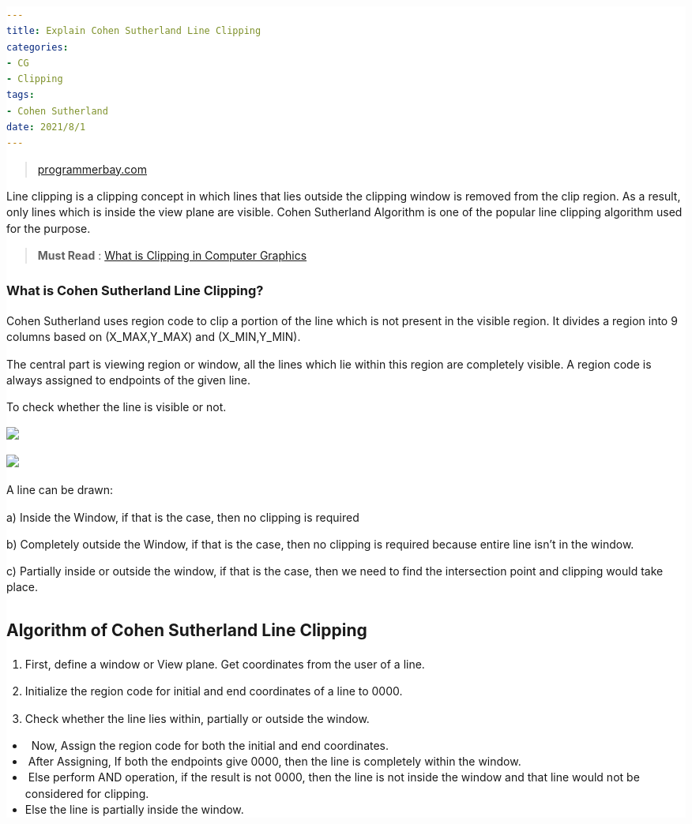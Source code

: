 ```yaml
---
title: Explain Cohen Sutherland Line Clipping
categories:
- CG
- Clipping
tags:
- Cohen Sutherland
date: 2021/8/1
---
```




> [programmerbay.com](https://programmerbay.com/cohen-sutherland-line-clipping-algorithm/)

Line clipping is a clipping concept in which lines that lies outside the clipping window is removed from the clip region. As a result, only lines which is inside the view plane are visible. Cohen Sutherland Algorithm is one of the popular line clipping algorithm used for the purpose.

> **Must Read** : [What is Clipping in Computer Graphics](https://programmerbay.com/what-is-clipping-in-computer-graphics/)

### What is Cohen Sutherland Line Clipping?

Cohen Sutherland uses region code to clip a portion of the line which is not present in the visible region. It divides a region into 9 columns based on (X_MAX,Y_MAX) and (X_MIN,Y_MIN).

The central part is viewing region or window, all the lines which lie within this region are completely visible. A region code is always assigned to endpoints of the given line.

To check whether the line is visible or not.

![](https://www.programmerbay.com/wp-content/uploads/2018/11/Region-Code.jpg)

![](https://www.programmerbay.com/wp-content/uploads/2018/11/region-code-structure.jpg)

A line can be drawn:

a) Inside the Window, if that is the case, then no clipping is required

b) Completely outside the Window, if that is the case, then no clipping is required because entire line isn’t in the window.

c) Partially inside or outside the window, if that is the case, then we need to find the intersection point and clipping would take place.

Algorithm of Cohen Sutherland Line Clipping
---------------------------------------------------

1) First, define a window or View plane. Get coordinates from the user of a line.

2) Initialize the region code for initial and end coordinates of a line to 0000.  
3) Check whether the line lies within, partially or outside the window.

*     Now, Assign the region code for both the initial and end coordinates.
*    After Assigning, If both the endpoints give 0000, then the line is completely within the window.
*    Else perform AND operation, if the result is not 0000, then the line is not inside the window and that line would not be considered for clipping.
*   Else the line is partially inside the window.
